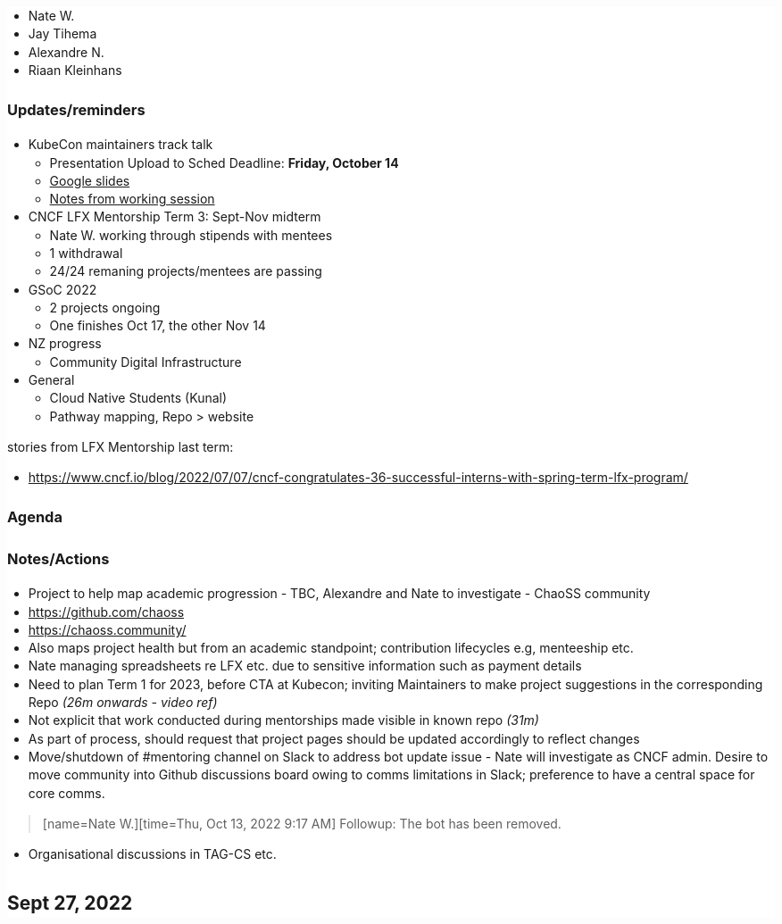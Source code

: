 * Nate W.
* Jay Tihema
* Alexandre N.
* Riaan Kleinhans

### Updates/reminders

* KubeCon maintainers track talk
  * Presentation Upload to Sched Deadline: **Friday, October 14**
  * [Google slides](https://docs.google.com/presentation/d/1dssl7RbFX64Eo3BbkWZll6nc03tWsEag2GEZWzh3HbA/edit?usp=sharing)
  * [Notes from working session](https://hackmd.io/@nate-double-u/mentoring-wg-kubecon-22-na)
* CNCF LFX Mentorship Term 3: Sept-Nov midterm
  * Nate W. working through stipends with mentees
  * 1 withdrawal
  * 24/24 remaning projects/mentees are passing
* GSoC 2022
  * 2 projects ongoing
  * One finishes Oct 17, the other Nov 14
* NZ progress 
    * Community Digital Infrastructure
* General 
    * Cloud Native Students (Kunal)
    * Pathway mapping, Repo > website

stories from LFX Mentorship last term:
* https://www.cncf.io/blog/2022/07/07/cncf-congratulates-36-successful-interns-with-spring-term-lfx-program/

### Agenda


### Notes/Actions
* Project to help map academic progression - TBC, Alexandre and Nate to investigate - ChaoSS community
* https://github.com/chaoss
* https://chaoss.community/
* Also maps project health but from an academic standpoint; contribution lifecycles e.g, menteeship etc.
* Nate managing spreadsheets re LFX etc. due to sensitive information such as payment details
* Need to plan Term 1 for 2023, before CTA at Kubecon; inviting Maintainers to make project suggestions in the corresponding Repo *(26m onwards - video ref)*
* Not explicit that work conducted during mentorships made visible in known repo *(31m)*
* As part of process, should request that project pages should be updated accordingly to reflect changes
* Move/shutdown of #mentoring channel on Slack to address bot update issue - Nate will investigate as CNCF admin. Desire to move community into Github discussions board owing to comms limitations in Slack; preference to have a central space for core comms.
> [name=Nate W.][time=Thu, Oct 13, 2022 9:17 AM] Followup: The bot has been removed.
* Organisational discussions in TAG-CS etc.


## Sept 27, 2022
